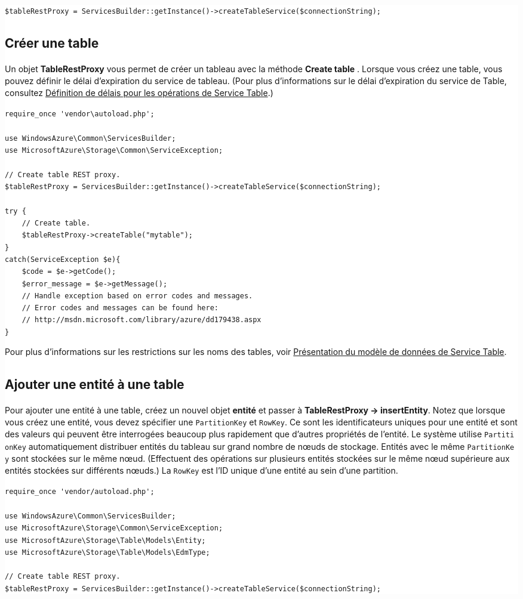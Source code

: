     $tableRestProxy = ServicesBuilder::getInstance()->createTableService($connectionString);


## <a name="create-a-table"></a>Créer une table

Un objet **TableRestProxy** vous permet de créer un tableau avec la méthode **Create table** . Lorsque vous créez une table, vous pouvez définir le délai d’expiration du service de tableau. (Pour plus d’informations sur le délai d’expiration du service de Table, consultez [Définition de délais pour les opérations de Service Table][table-service-timeouts].)

    require_once 'vendor\autoload.php';

    use WindowsAzure\Common\ServicesBuilder;
    use MicrosoftAzure\Storage\Common\ServiceException;

    // Create table REST proxy.
    $tableRestProxy = ServicesBuilder::getInstance()->createTableService($connectionString);

    try {
        // Create table.
        $tableRestProxy->createTable("mytable");
    }
    catch(ServiceException $e){
        $code = $e->getCode();
        $error_message = $e->getMessage();
        // Handle exception based on error codes and messages.
        // Error codes and messages can be found here:
        // http://msdn.microsoft.com/library/azure/dd179438.aspx
    }

Pour plus d’informations sur les restrictions sur les noms des tables, voir [Présentation du modèle de données de Service Table][table-data-model].

## <a name="add-an-entity-to-a-table"></a>Ajouter une entité à une table

Pour ajouter une entité à une table, créez un nouvel objet **entité** et passer à **TableRestProxy -> insertEntity**. Notez que lorsque vous créez une entité, vous devez spécifier une `PartitionKey` et `RowKey`. Ce sont les identificateurs uniques pour une entité et sont des valeurs qui peuvent être interrogées beaucoup plus rapidement que d’autres propriétés de l’entité. Le système utilise `PartitionKey` automatiquement distribuer entités du tableau sur grand nombre de nœuds de stockage. Entités avec le même `PartitionKey` sont stockées sur le même nœud. (Effectuent des opérations sur plusieurs entités stockées sur le même nœud supérieure aux entités stockées sur différents nœuds.) La `RowKey` est l’ID unique d’une entité au sein d’une partition.

    require_once 'vendor/autoload.php';

    use WindowsAzure\Common\ServicesBuilder;
    use MicrosoftAzure\Storage\Common\ServiceException;
    use MicrosoftAzure\Storage\Table\Models\Entity;
    use MicrosoftAzure\Storage\Table\Models\EdmType;

    // Create table REST proxy.
    $tableRestProxy = ServicesBuilder::getInstance()->createTableService($connectionString);


[download]: http://go.microsoft.com/fwlink/?LinkID=252473
[require_once]: http://php.net/require_once
[table-service-timeouts]: http://msdn.microsoft.com/library/azure/dd894042.aspx
[table-data-model]: http://msdn.microsoft.com/library/azure/dd179338.aspx
[filters]: http://msdn.microsoft.com/library/azure/dd894031.aspx
[entity-group-transactions]: http://msdn.microsoft.com/library/azure/dd894038.aspx